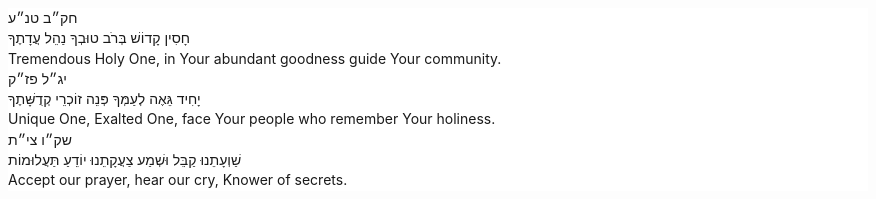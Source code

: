 
<tr><td style="vertical-align:top;" width="16%">
<div class="scribe"><span lang="he">
חק״ב טנ״ע
</span></div></td>

<td style="vertical-align:top;" width="30%">
<div class="liturgy"><span lang="he">
חָסִין קָדוֹשׁ
בְּרֹב טוּבְךָ
נַהֵל עֲדָתֶךָ
</span></div></td>

<td style="vertical-align:top;" width="50%">
<div class="english">Tremendous Holy One, in Your abundant
goodness guide Your community.</div>
</td></tr>


<tr><td style="vertical-align:top;" width="16%">
<div class="scribe"><span lang="he">
יג״ל פז״ק
</span></div></td>

<td style="vertical-align:top;" width="30%">
<div class="liturgy"><span lang="he">
יָחִיד גֵּאֶה
לְעַמְּךָ פְּנֵה
זוֹכְרֵי קְדֻשָּׁתֶךָ
</span></div></td>

<td style="vertical-align:top;" width="50%">
<div class="english">Unique One, Exalted One, face Your people
who remember Your holiness.</div>
</td></tr>


<tr><td style="vertical-align:top;" width="16%">
<div class="scribe"><span lang="he">
שק״ו צי״ת
</span></div></td>

<td style="vertical-align:top;" width="30%">
<div class="liturgy"><span lang="he">
שַׁוְעָתֵנוּ קַבֵּל
וּשְׁמַע צַעֲקָתֵנוּ
יוֹדֵעַ תַּעֲלוּמוֹת
</span></div></td>

<td style="vertical-align:top;" width="50%">
<div class="english">Accept our prayer, hear our cry,
Knower of secrets.</div>
</td></tr>


<tr><td style="vertical-align:top;" width="16%"></td>
